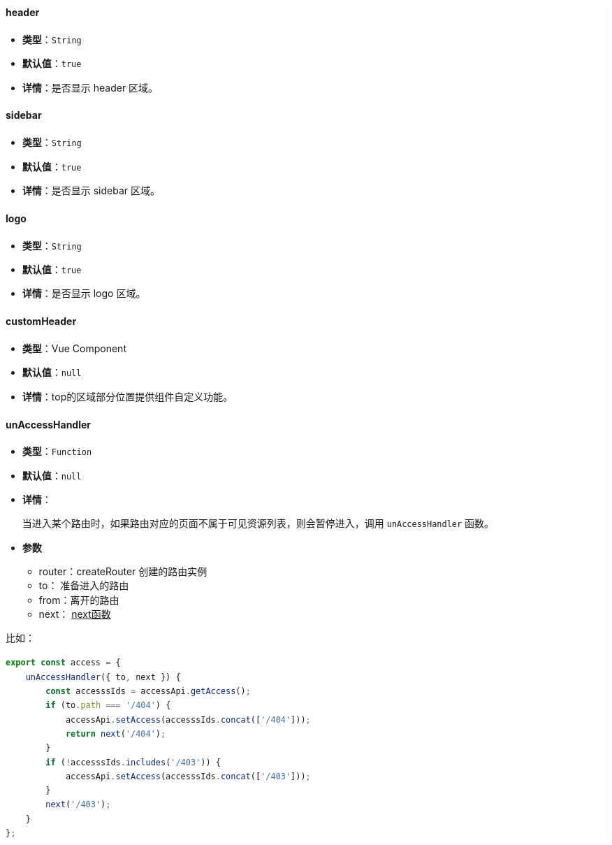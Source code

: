 #### header
- **类型**：`String`
  
- **默认值**：`true`

- **详情**：是否显示 header 区域。

#### sidebar
- **类型**：`String`
  
- **默认值**：`true`

- **详情**：是否显示 sidebar 区域。

#### logo
- **类型**：`String`
  
- **默认值**：`true`

- **详情**：是否显示 logo 区域。

#### customHeader
- **类型**：Vue Component
  
- **默认值**：`null`

- **详情**：top的区域部分位置提供组件自定义功能。

#### unAccessHandler
- **类型**：`Function`
  
- **默认值**：`null`

- **详情**：     
  
  当进入某个路由时，如果路由对应的页面不属于可见资源列表，则会暂停进入，调用 `unAccessHandler` 函数。
- **参数**
  - router：createRouter 创建的路由实例
  - to： 准备进入的路由
  - from：离开的路由
  - next： [next函数](https://next.router.vuejs.org/zh/guide/advanced/navigation-guards.html#%E5%8F%AF%E9%80%89%E7%9A%84%E7%AC%AC%E4%B8%89%E4%B8%AA%E5%8F%82%E6%95%B0-next)

比如：
```js
export const access = {
    unAccessHandler({ to, next }) {
        const accesssIds = accessApi.getAccess();
        if (to.path === '/404') {
            accessApi.setAccess(accesssIds.concat(['/404']));
            return next('/404');
        }
        if (!accesssIds.includes('/403')) {
            accessApi.setAccess(accesssIds.concat(['/403']));
        }
        next('/403');
    }
};

```
